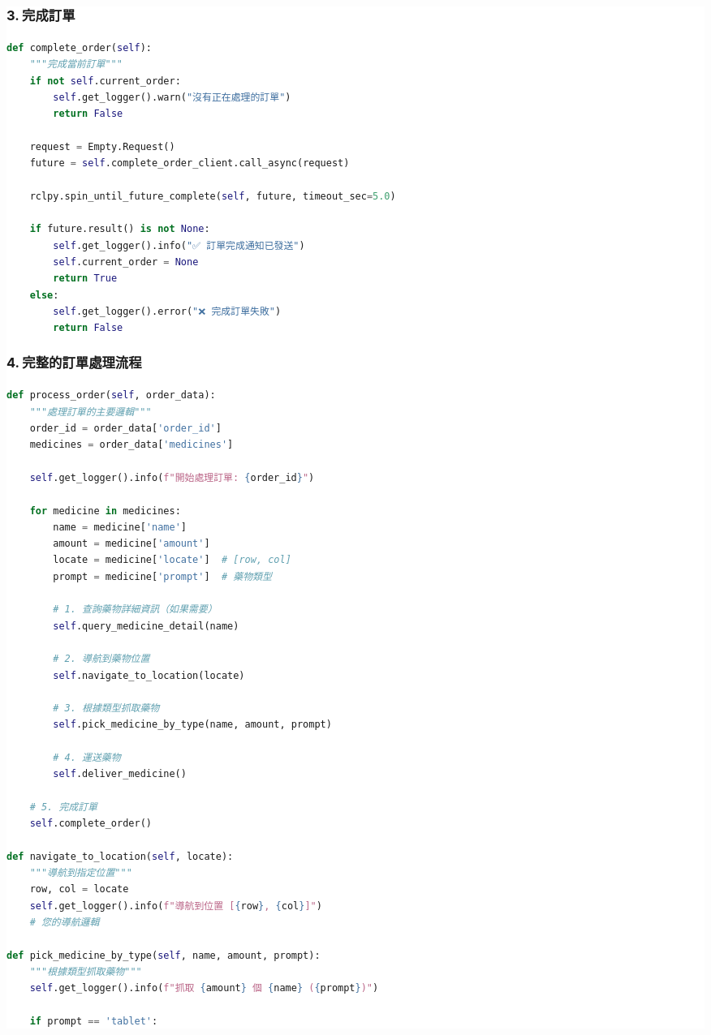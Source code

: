 ### 3. 完成訂單
```python
def complete_order(self):
    """完成當前訂單"""
    if not self.current_order:
        self.get_logger().warn("沒有正在處理的訂單")
        return False
        
    request = Empty.Request()
    future = self.complete_order_client.call_async(request)
    
    rclpy.spin_until_future_complete(self, future, timeout_sec=5.0)
    
    if future.result() is not None:
        self.get_logger().info("✅ 訂單完成通知已發送")
        self.current_order = None
        return True
    else:
        self.get_logger().error("❌ 完成訂單失敗")
        return False
```

### 4. 完整的訂單處理流程
```python
def process_order(self, order_data):
    """處理訂單的主要邏輯"""
    order_id = order_data['order_id']
    medicines = order_data['medicines']
    
    self.get_logger().info(f"開始處理訂單: {order_id}")
    
    for medicine in medicines:
        name = medicine['name']
        amount = medicine['amount']
        locate = medicine['locate']  # [row, col]
        prompt = medicine['prompt']  # 藥物類型
        
        # 1. 查詢藥物詳細資訊（如果需要）
        self.query_medicine_detail(name)
        
        # 2. 導航到藥物位置
        self.navigate_to_location(locate)
        
        # 3. 根據類型抓取藥物
        self.pick_medicine_by_type(name, amount, prompt)
        
        # 4. 運送藥物
        self.deliver_medicine()
    
    # 5. 完成訂單
    self.complete_order()

def navigate_to_location(self, locate):
    """導航到指定位置"""
    row, col = locate
    self.get_logger().info(f"導航到位置 [{row}, {col}]")
    # 您的導航邏輯

def pick_medicine_by_type(self, name, amount, prompt):
    """根據類型抓取藥物"""
    self.get_logger().info(f"抓取 {amount} 個 {name} ({prompt})")
    
    if prompt == 'tablet':
```